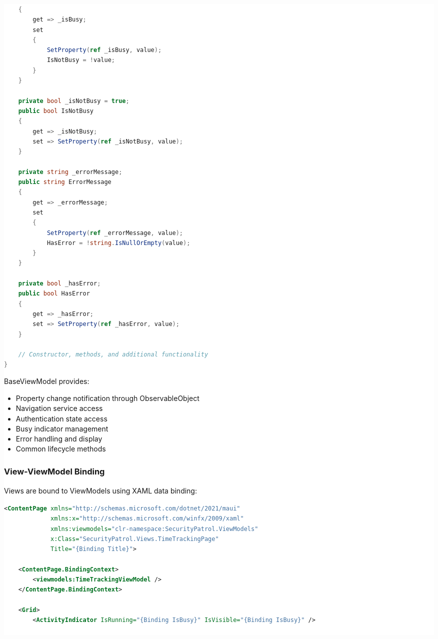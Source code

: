 ```csharp
    {
        get => _isBusy;
        set
        {
            SetProperty(ref _isBusy, value);
            IsNotBusy = !value;
        }
    }
    
    private bool _isNotBusy = true;
    public bool IsNotBusy
    {
        get => _isNotBusy;
        set => SetProperty(ref _isNotBusy, value);
    }
    
    private string _errorMessage;
    public string ErrorMessage
    {
        get => _errorMessage;
        set
        {
            SetProperty(ref _errorMessage, value);
            HasError = !string.IsNullOrEmpty(value);
        }
    }
    
    private bool _hasError;
    public bool HasError
    {
        get => _hasError;
        set => SetProperty(ref _hasError, value);
    }
    
    // Constructor, methods, and additional functionality
}
```

BaseViewModel provides:

- Property change notification through ObservableObject
- Navigation service access
- Authentication state access
- Busy indicator management
- Error handling and display
- Common lifecycle methods

### View-ViewModel Binding

Views are bound to ViewModels using XAML data binding:

```xml
<ContentPage xmlns="http://schemas.microsoft.com/dotnet/2021/maui"
             xmlns:x="http://schemas.microsoft.com/winfx/2009/xaml"
             xmlns:viewmodels="clr-namespace:SecurityPatrol.ViewModels"
             x:Class="SecurityPatrol.Views.TimeTrackingPage"
             Title="{Binding Title}">
    
    <ContentPage.BindingContext>
        <viewmodels:TimeTrackingViewModel />
    </ContentPage.BindingContext>
    
    <Grid>
        <ActivityIndicator IsRunning="{Binding IsBusy}" IsVisible="{Binding IsBusy}" />
        
```